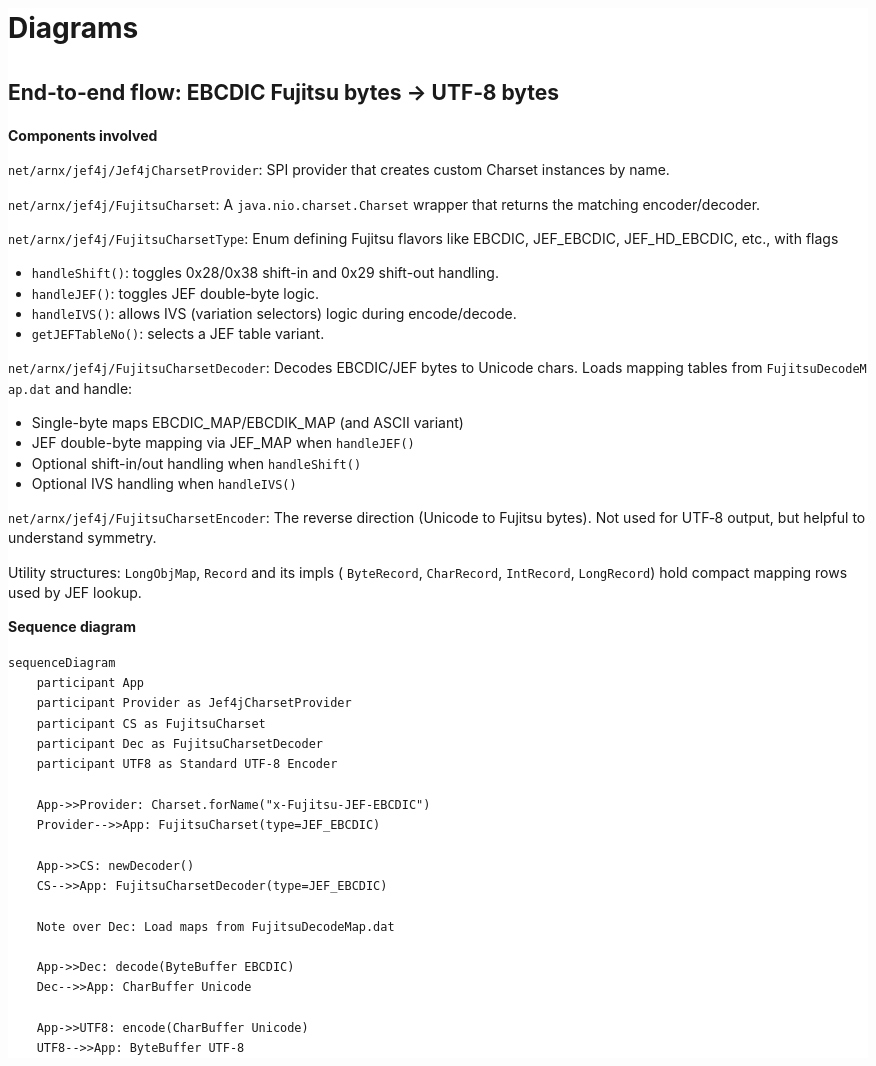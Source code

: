 # Diagrams

## End‑to‑end flow: EBCDIC Fujitsu bytes → UTF‑8 bytes

**Components involved**

`net/arnx/jef4j/Jef4jCharsetProvider`: SPI provider that creates custom Charset instances by name.

`net/arnx/jef4j/FujitsuCharset`: A `java.nio.charset.Charset` wrapper that returns the matching encoder/decoder.

`net/arnx/jef4j/FujitsuCharsetType`: Enum defining Fujitsu flavors like EBCDIC, JEF_EBCDIC, JEF_HD_EBCDIC, etc., with flags

- `handleShift()`: toggles 0x28/0x38 shift-in and 0x29 shift-out handling.
- `handleJEF()`: toggles JEF double‑byte logic.
- `handleIVS()`: allows IVS (variation selectors) logic during encode/decode.
- `getJEFTableNo()`: selects a JEF table variant.

`net/arnx/jef4j/FujitsuCharsetDecoder`: Decodes EBCDIC/JEF bytes to Unicode chars. Loads mapping tables from `FujitsuDecodeMap.dat` and handle:
- Single-byte maps EBCDIC_MAP/EBCDIK_MAP (and ASCII variant)
- JEF double-byte mapping via JEF_MAP when `handleJEF()`
- Optional shift-in/out handling when `handleShift()`
- Optional IVS handling when `handleIVS()`

`net/arnx/jef4j/FujitsuCharsetEncoder`: The reverse direction (Unicode to Fujitsu bytes). Not used for UTF‑8 output, but helpful to understand symmetry.

Utility structures: `LongObjMap`, `Record` and its impls ( `ByteRecord`, `CharRecord`, `IntRecord`, `LongRecord`) hold compact mapping rows used by JEF lookup.

**Sequence diagram**

```mermaid
sequenceDiagram
    participant App
    participant Provider as Jef4jCharsetProvider
    participant CS as FujitsuCharset
    participant Dec as FujitsuCharsetDecoder
    participant UTF8 as Standard UTF-8 Encoder

    App->>Provider: Charset.forName("x-Fujitsu-JEF-EBCDIC")
    Provider-->>App: FujitsuCharset(type=JEF_EBCDIC)

    App->>CS: newDecoder()
    CS-->>App: FujitsuCharsetDecoder(type=JEF_EBCDIC)

    Note over Dec: Load maps from FujitsuDecodeMap.dat

    App->>Dec: decode(ByteBuffer EBCDIC)
    Dec-->>App: CharBuffer Unicode

    App->>UTF8: encode(CharBuffer Unicode)
    UTF8-->>App: ByteBuffer UTF-8
```

